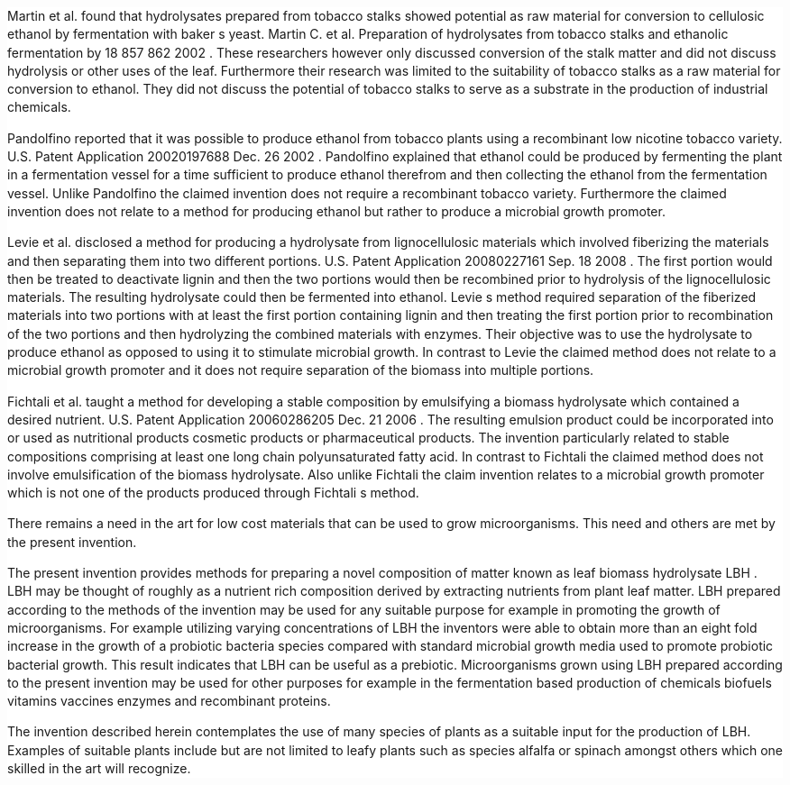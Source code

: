 Martin et al. found that hydrolysates prepared from tobacco stalks showed potential as raw material for conversion to cellulosic ethanol by fermentation with baker s yeast. Martin C. et al. Preparation of hydrolysates from tobacco stalks and ethanolic fermentation by 18 857 862 2002 . These researchers however only discussed conversion of the stalk matter and did not discuss hydrolysis or other uses of the leaf. Furthermore their research was limited to the suitability of tobacco stalks as a raw material for conversion to ethanol. They did not discuss the potential of tobacco stalks to serve as a substrate in the production of industrial chemicals.

Pandolfino reported that it was possible to produce ethanol from tobacco plants using a recombinant low nicotine tobacco variety. U.S. Patent Application 20020197688 Dec. 26 2002 . Pandolfino explained that ethanol could be produced by fermenting the plant in a fermentation vessel for a time sufficient to produce ethanol therefrom and then collecting the ethanol from the fermentation vessel. Unlike Pandolfino the claimed invention does not require a recombinant tobacco variety. Furthermore the claimed invention does not relate to a method for producing ethanol but rather to produce a microbial growth promoter.

Levie et al. disclosed a method for producing a hydrolysate from lignocellulosic materials which involved fiberizing the materials and then separating them into two different portions. U.S. Patent Application 20080227161 Sep. 18 2008 . The first portion would then be treated to deactivate lignin and then the two portions would then be recombined prior to hydrolysis of the lignocellulosic materials. The resulting hydrolysate could then be fermented into ethanol. Levie s method required separation of the fiberized materials into two portions with at least the first portion containing lignin and then treating the first portion prior to recombination of the two portions and then hydrolyzing the combined materials with enzymes. Their objective was to use the hydrolysate to produce ethanol as opposed to using it to stimulate microbial growth. In contrast to Levie the claimed method does not relate to a microbial growth promoter and it does not require separation of the biomass into multiple portions.

Fichtali et al. taught a method for developing a stable composition by emulsifying a biomass hydrolysate which contained a desired nutrient. U.S. Patent Application 20060286205 Dec. 21 2006 . The resulting emulsion product could be incorporated into or used as nutritional products cosmetic products or pharmaceutical products. The invention particularly related to stable compositions comprising at least one long chain polyunsaturated fatty acid. In contrast to Fichtali the claimed method does not involve emulsification of the biomass hydrolysate. Also unlike Fichtali the claim invention relates to a microbial growth promoter which is not one of the products produced through Fichtali s method.

There remains a need in the art for low cost materials that can be used to grow microorganisms. This need and others are met by the present invention.

The present invention provides methods for preparing a novel composition of matter known as leaf biomass hydrolysate LBH . LBH may be thought of roughly as a nutrient rich composition derived by extracting nutrients from plant leaf matter. LBH prepared according to the methods of the invention may be used for any suitable purpose for example in promoting the growth of microorganisms. For example utilizing varying concentrations of LBH the inventors were able to obtain more than an eight fold increase in the growth of a probiotic bacteria species compared with standard microbial growth media used to promote probiotic bacterial growth. This result indicates that LBH can be useful as a prebiotic. Microorganisms grown using LBH prepared according to the present invention may be used for other purposes for example in the fermentation based production of chemicals biofuels vitamins vaccines enzymes and recombinant proteins.

The invention described herein contemplates the use of many species of plants as a suitable input for the production of LBH. Examples of suitable plants include but are not limited to leafy plants such as species alfalfa or spinach amongst others which one skilled in the art will recognize.
